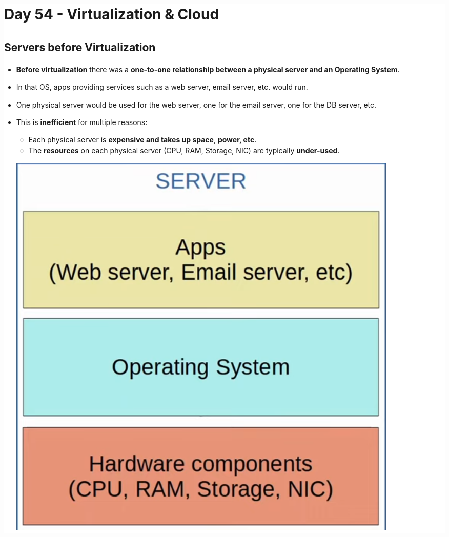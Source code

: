 # Day 54 - Virtualization & Cloud

## Servers before Virtualization

- **Before virtualization** there was a **one-to-one relationship between a physical server and an Operating System**.
- In that OS, apps providing services such as a web server, email server, etc. would run.
- One physical server would be used for the web server, one for the email server, one for the DB server, etc.
- This is **inefficient** for multiple reasons:
    - Each physical server is **expensive and takes up space**, **power, etc**.
    - The **resources** on each physical server (CPU, RAM, Storage, NIC) are typically **under-used**.

    ![servers-before-virt](assets/day54/servers-before-virt.png)
